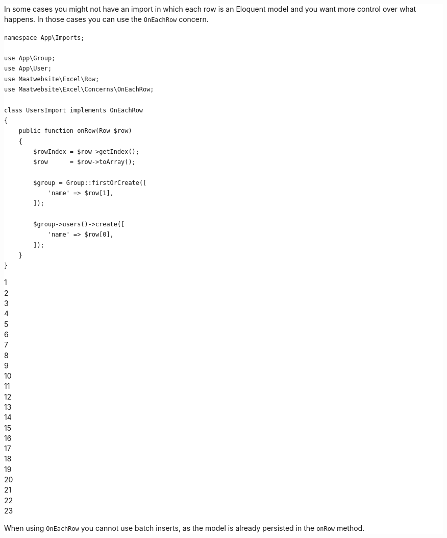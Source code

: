 In some cases you might not have an import in which each row is an Eloquent model and you want more control over what happens. In those cases you can use the `OnEachRow` concern.

    namespace App\Imports;
    
    use App\Group;
    use App\User;
    use Maatwebsite\Excel\Row;
    use Maatwebsite\Excel\Concerns\OnEachRow;
    
    class UsersImport implements OnEachRow
    {
        public function onRow(Row $row)
        {
            $rowIndex = $row->getIndex();
            $row      = $row->toArray();
            
            $group = Group::firstOrCreate([
                'name' => $row[1],
            ]);
        
            $group->users()->create([
                'name' => $row[0],
            ]);
        }
    }
    

1  
2  
3  
4  
5  
6  
7  
8  
9  
10  
11  
12  
13  
14  
15  
16  
17  
18  
19  
20  
21  
22  
23  

When using `OnEachRow` you cannot use batch inserts, as the model is already persisted in the `onRow` method.
